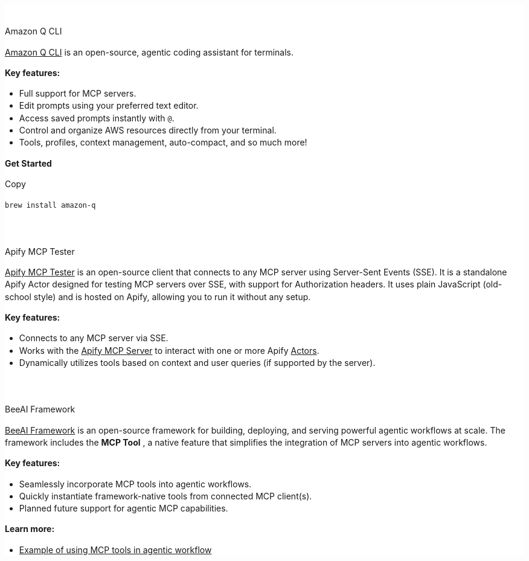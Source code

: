 ​

Amazon Q CLI

[Amazon Q CLI](https://github.com/aws/amazon-q-developer-cli) is an open-source, agentic coding assistant for terminals.

**Key features:**

  * Full support for MCP servers.
  * Edit prompts using your preferred text editor.
  * Access saved prompts instantly with `@`.
  * Control and organize AWS resources directly from your terminal.
  * Tools, profiles, context management, auto-compact, and so much more!

**Get Started**

Copy
    
    
    brew install amazon-q
    

### 

​

Apify MCP Tester

[Apify MCP Tester](https://github.com/apify/tester-mcp-client) is an open-source client that connects to any MCP server using Server-Sent Events (SSE). It is a standalone Apify Actor designed for testing MCP servers over SSE, with support for Authorization headers. It uses plain JavaScript (old-school style) and is hosted on Apify, allowing you to run it without any setup.

**Key features:**

  * Connects to any MCP server via SSE.
  * Works with the [Apify MCP Server](https://apify.com/apify/actors-mcp-server) to interact with one or more Apify [Actors](https://apify.com/store).
  * Dynamically utilizes tools based on context and user queries (if supported by the server).

### 

​

BeeAI Framework

[BeeAI Framework](https://i-am-bee.github.io/beeai-framework) is an open-source framework for building, deploying, and serving powerful agentic workflows at scale. The framework includes the **MCP Tool** , a native feature that simplifies the integration of MCP servers into agentic workflows.

**Key features:**

  * Seamlessly incorporate MCP tools into agentic workflows.
  * Quickly instantiate framework-native tools from connected MCP client(s).
  * Planned future support for agentic MCP capabilities.

**Learn more:**

  * [Example of using MCP tools in agentic workflow](https://i-am-bee.github.io/beeai-framework/#/typescript/tools?id=using-the-mcptool-class)
